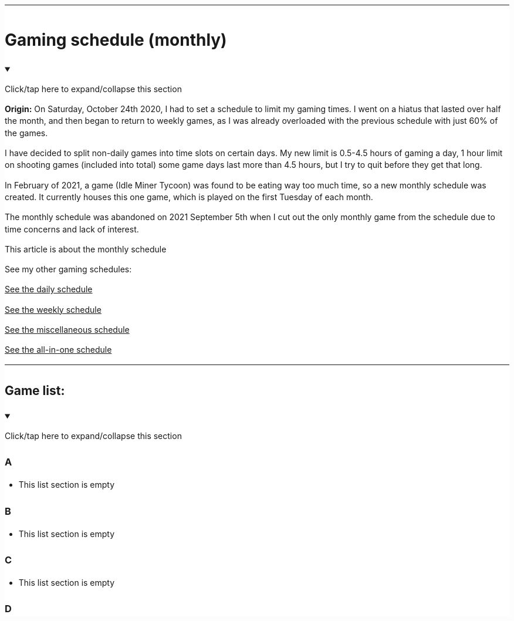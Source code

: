 
***

# Gaming schedule (monthly)

<details open><summary><p>Click/tap here to expand/collapse this section</p></summary>

**Origin:** On Saturday, October 24th 2020, I had to set a schedule to limit my gaming times. I went on a hiatus that lasted over half the month, and then began to return to weekly games, as I was already overloaded with the previous schedule with just 60% of the games.

I have decided to split non-daily games into time slots on certain days. My new limit is 0.5-4.5 hours of gaming a day, 1 hour limit on shooting games (included into total) some game days last more than 4.5 hours, but I try to quit before they get that long.

In February of 2021, a game (Idle Miner Tycoon) was found to be eating way too much time, so a new monthly schedule was created. It currently houses this one game, which is played on the first Tuesday of each month.

The monthly schedule was abandoned on 2021 September 5th when I cut out the only monthly game from the schedule due to time concerns and lack of interest.

This article is about the monthly schedule

See my other gaming schedules:

[See the daily schedule](/Schedule/Gaming/Daily/README.md)

[See the weekly schedule](/Schedule/Gaming/Weekly/README.md)

[See the miscellaneous schedule](/Schedule/Gaming/Miscellaneous/README.md)

[See the all-in-one schedule](/Schedule/Gaming/All-in-one/README.md)

</details>

***

## Game list:

<details open><summary><p>Click/tap here to expand/collapse this section</p></summary>

### A

* This list section is empty

### B

* This list section is empty

### C

* This list section is empty

### D

